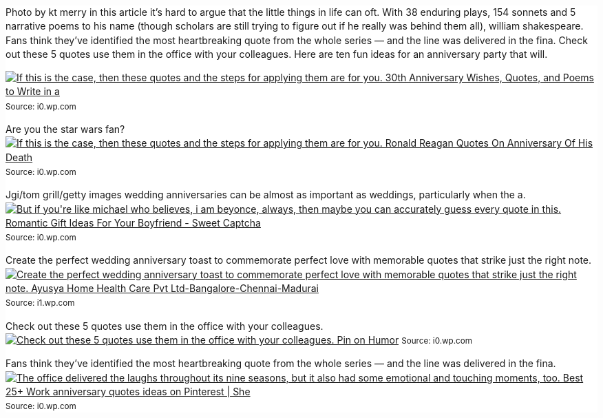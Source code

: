 Photo by kt merry in this article it’s hard to argue that the little things in life can oft. With 38 enduring plays, 154 sonnets and 5 narrative poems to his name (though scholars are still trying to figure out if he really was behind them all), william shakespeare. Fans think they’ve identified the most heartbreaking quote from the whole series — and the line was delivered in the fina. Check out these 5 quotes use them in the office with your colleagues. Here are ten fun ideas for an anniversary party that will.

[![If this is the case, then these quotes and the steps for applying them are for you. 30th Anniversary Wishes, Quotes, and Poems to Write in a](https://i1.wp.com/tse3.mm.bing.net/th?id=OIP.Yr12-VseqattyXA8Fvdt2QAAAA&amp;pid=15.1 "30th Anniversary Wishes, Quotes, and Poems to Write in a")](https://i0.wp.com/i.pinimg.com/236x/27/0d/ad/270dad258a81df45663d4b1634b2bff3--how-to-work-back-to-work.jpg?nii=t)
<small>Source: i0.wp.com</small>

Are you the star wars fan?
[![If this is the case, then these quotes and the steps for applying them are for you. Ronald Reagan Quotes On Anniversary Of His Death](https://i1.wp.com/tse4.mm.bing.net/th?id=OIP.YirMZeS7smKc5LtZAI7N_AHaFI&amp;pid=15.1 "Ronald Reagan Quotes On Anniversary Of His Death")](https://i0.wp.com/s1.ibtimes.com/sites/www.ibtimes.com/files/2015/06/04/rtxxjqr.jpg)
<small>Source: i0.wp.com</small>

Jgi/tom grill/getty images wedding anniversaries can be almost as important as weddings, particularly when the a.
[![But if you&#039;re like michael who believes, i am beyonce, always, then maybe you can accurately guess every quote in this. Romantic Gift Ideas For Your Boyfriend - Sweet Captcha](https://i1.wp.com/tse1.mm.bing.net/th?id=OIP.gHUrKeODDRXVcOqhE0cIYwHaJ4&amp;pid=15.1 "Romantic Gift Ideas For Your Boyfriend - Sweet Captcha")](https://i0.wp.com/www.sweetcaptcha.com/wp-content/uploads/2018/05/1.jpg)
<small>Source: i0.wp.com</small>

Create the perfect wedding anniversary toast to commemorate perfect love with memorable quotes that strike just the right note.
[![Create the perfect wedding anniversary toast to commemorate perfect love with memorable quotes that strike just the right note. Ayusya Home Health Care Pvt Ltd-Bangalore-Chennai-Madurai](https://i1.wp.com/tse1.mm.bing.net/th?id=OIP.GZXasCieMqY3VzoxhTxo7QHaE8&amp;pid=15.1 "Ayusya Home Health Care Pvt Ltd-Bangalore-Chennai-Madurai")](https://i1.wp.com/www.ayusyahomehealthcare.com/wp-content/uploads/2020/07/ghee-butter-in-glass-jar-with-wooden-spoon-e1595913450622-768x512.jpg)
<small>Source: i1.wp.com</small>

Check out these 5 quotes use them in the office with your colleagues.
[![Check out these 5 quotes use them in the office with your colleagues. Pin on Humor](https://i0.wp.com/tse3.mm.bing.net/th?id=OIP.lzjItMmCYgsfNYU2pbmX5wHaE6&amp;pid=15.1 "Pin on Humor")](https://i0.wp.com/i.pinimg.com/originals/2a/40/51/2a4051771ce4566783e158a70039e303.jpg)
<small>Source: i0.wp.com</small>

Fans think they’ve identified the most heartbreaking quote from the whole series — and the line was delivered in the fina.
[![The office delivered the laughs throughout its nine seasons, but it also had some emotional and touching moments, too. Best 25+ Work anniversary quotes ideas on Pinterest | She](https://i1.wp.com/tse2.mm.bing.net/th?id=OIP.ypn3ukdDCPgBhAHg8-JcNQAAAA&amp;pid=15.1 "Best 25+ Work anniversary quotes ideas on Pinterest | She")](https://i0.wp.com/i.pinimg.com/736x/c3/aa/07/c3aa072afa294f1efec9b6d4388112a2--sobriety-anniversary-anniversary-cards.jpg)
<small>Source: i0.wp.com</small>
